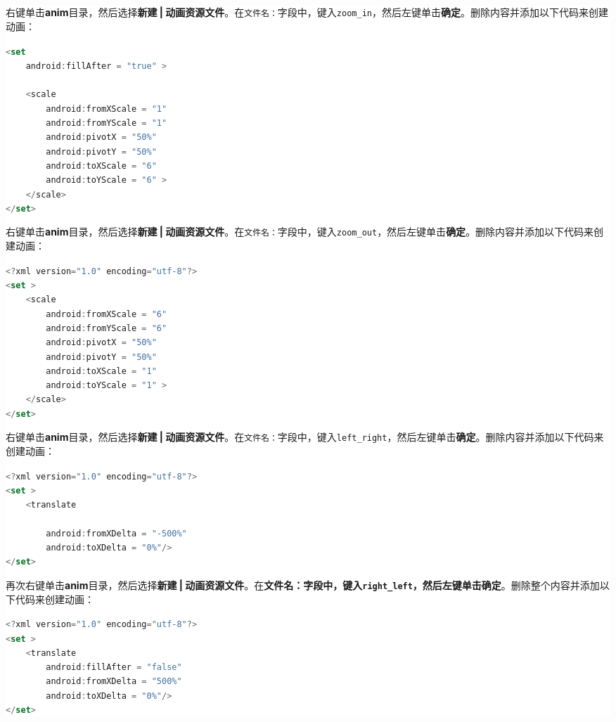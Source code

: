 右键单击**anim**目录，然后选择**新建 | 动画资源文件**。在`文件名：`字段中，键入`zoom_in`，然后左键单击**确定**。删除内容并添加以下代码来创建动画：

```kt
<set 
    android:fillAfter = "true" >

    <scale
        android:fromXScale = "1"
        android:fromYScale = "1"
        android:pivotX = "50%"
        android:pivotY = "50%"
        android:toXScale = "6"
        android:toYScale = "6" >
    </scale>
</set>
```

右键单击**anim**目录，然后选择**新建 | 动画资源文件**。在`文件名：`字段中，键入`zoom_out`，然后左键单击**确定**。删除内容并添加以下代码来创建动画：

```kt
<?xml version="1.0" encoding="utf-8"?>
<set >
    <scale
        android:fromXScale = "6"
        android:fromYScale = "6"
        android:pivotX = "50%"
        android:pivotY = "50%"
        android:toXScale = "1"
        android:toYScale = "1" >
    </scale>
</set>
```

右键单击**anim**目录，然后选择**新建 | 动画资源文件**。在`文件名：`字段中，键入`left_right`，然后左键单击**确定**。删除内容并添加以下代码来创建动画：

```kt
<?xml version="1.0" encoding="utf-8"?>
<set >
    <translate     

        android:fromXDelta = "-500%"
        android:toXDelta = "0%"/>
</set>
```

再次右键单击**anim**目录，然后选择**新建 | 动画资源文件**。在**文件名：**字段中，键入`right_left`，然后左键单击**确定**。删除整个内容并添加以下代码来创建动画：

```kt
<?xml version="1.0" encoding="utf-8"?>
<set >
    <translate 
        android:fillAfter = "false"
        android:fromXDelta = "500%"
        android:toXDelta = "0%"/>
</set>
```
